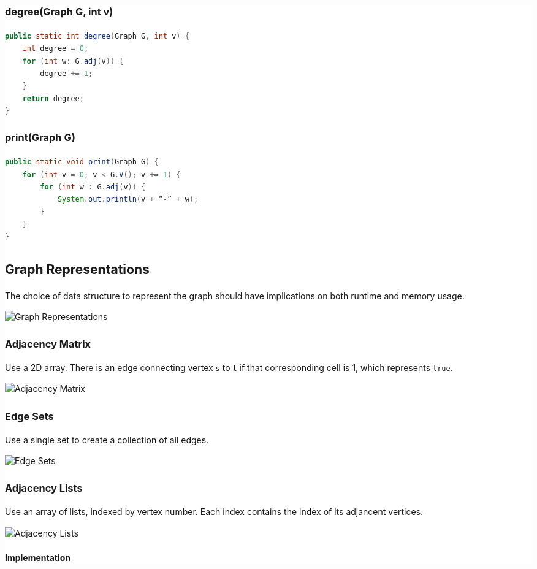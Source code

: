 ### degree(Graph G, int v)

```java
public static int degree(Graph G, int v) {
    int degree = 0;
    for (int w: G.adj(v)) {
        degree += 1;
    }
    return degree;
}
```

### print(Graph G)

```java
public static void print(Graph G) {
	for (int v = 0; v < G.V(); v += 1) {
 	    for (int w : G.adj(v)) {
    	    System.out.println(v + “-” + w);
    	}
    }
}
```

## Graph Representations

The choice of data structure to represent the graph should have implications on both runtime and memory usage.

![Graph Representations](https://joshhug.gitbooks.io/hug61b/content/assets/Screen%20Shot%202019-03-27%20at%202.03.44%20AM.png)

### Adjacency Matrix

Use a 2D array. There is an edge connecting vertex `s` to `t` if that corresponding cell is 1, which represents `true`.

![Adjacency Matrix](https://joshhug.gitbooks.io/hug61b/content/assets/Screen%20Shot%202019-03-27%20at%201.58.11%20AM.png)

### Edge Sets

Use a single set to create a collection of all edges.

![Edge Sets](https://joshhug.gitbooks.io/hug61b/content/assets/Screen%20Shot%202019-03-27%20at%202.03.36%20AM.png)

### Adjacency Lists

Use an array of lists, indexed by vertex number. Each index contains the index of its adjancent vertices.

![Adjacency Lists](https://joshhug.gitbooks.io/hug61b/content/assets/Screen%20Shot%202019-03-27%20at%202.05.55%20AM.png)

#### Implementation
